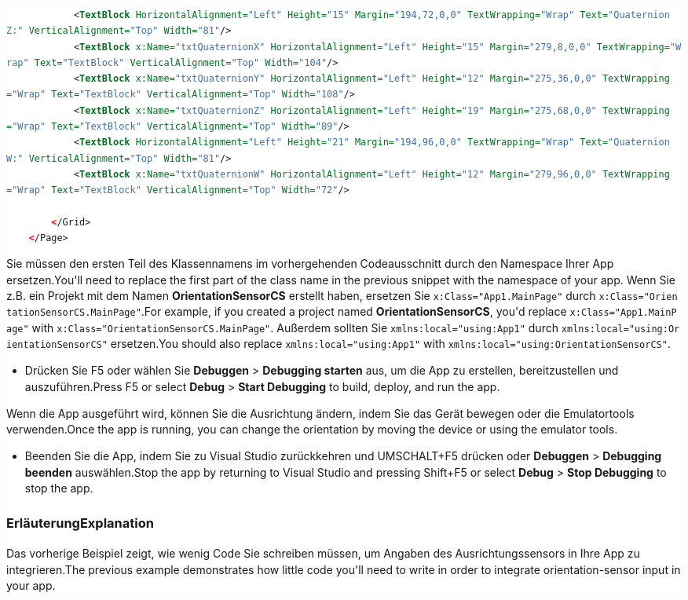 ```xml
            <TextBlock HorizontalAlignment="Left" Height="15" Margin="194,72,0,0" TextWrapping="Wrap" Text="Quaternion Z:" VerticalAlignment="Top" Width="81"/>
            <TextBlock x:Name="txtQuaternionX" HorizontalAlignment="Left" Height="15" Margin="279,8,0,0" TextWrapping="Wrap" Text="TextBlock" VerticalAlignment="Top" Width="104"/>
            <TextBlock x:Name="txtQuaternionY" HorizontalAlignment="Left" Height="12" Margin="275,36,0,0" TextWrapping="Wrap" Text="TextBlock" VerticalAlignment="Top" Width="108"/>
            <TextBlock x:Name="txtQuaternionZ" HorizontalAlignment="Left" Height="19" Margin="275,68,0,0" TextWrapping="Wrap" Text="TextBlock" VerticalAlignment="Top" Width="89"/>
            <TextBlock HorizontalAlignment="Left" Height="21" Margin="194,96,0,0" TextWrapping="Wrap" Text="Quaternion W:" VerticalAlignment="Top" Width="81"/>
            <TextBlock x:Name="txtQuaternionW" HorizontalAlignment="Left" Height="12" Margin="279,96,0,0" TextWrapping="Wrap" Text="TextBlock" VerticalAlignment="Top" Width="72"/>

        </Grid>
    </Page>
```

<span data-ttu-id="2e6e3-150">Sie müssen den ersten Teil des Klassennamens im vorhergehenden Codeausschnitt durch den Namespace Ihrer App ersetzen.</span><span class="sxs-lookup"><span data-stu-id="2e6e3-150">You'll need to replace the first part of the class name in the previous snippet with the namespace of your app.</span></span> <span data-ttu-id="2e6e3-151">Wenn Sie z.B. ein Projekt mit dem Namen **OrientationSensorCS** erstellt haben, ersetzen Sie `x:Class="App1.MainPage"` durch `x:Class="OrientationSensorCS.MainPage"`.</span><span class="sxs-lookup"><span data-stu-id="2e6e3-151">For example, if you created a project named **OrientationSensorCS**, you'd replace `x:Class="App1.MainPage"` with `x:Class="OrientationSensorCS.MainPage"`.</span></span> <span data-ttu-id="2e6e3-152">Außerdem sollten Sie `xmlns:local="using:App1"` durch `xmlns:local="using:OrientationSensorCS"` ersetzen.</span><span class="sxs-lookup"><span data-stu-id="2e6e3-152">You should also replace `xmlns:local="using:App1"` with `xmlns:local="using:OrientationSensorCS"`.</span></span>

-   <span data-ttu-id="2e6e3-153">Drücken Sie F5 oder wählen Sie **Debuggen** > **Debugging starten** aus, um die App zu erstellen, bereitzustellen und auszuführen.</span><span class="sxs-lookup"><span data-stu-id="2e6e3-153">Press F5 or select **Debug** > **Start Debugging** to build, deploy, and run the app.</span></span>

<span data-ttu-id="2e6e3-154">Wenn die App ausgeführt wird, können Sie die Ausrichtung ändern, indem Sie das Gerät bewegen oder die Emulatortools verwenden.</span><span class="sxs-lookup"><span data-stu-id="2e6e3-154">Once the app is running, you can change the orientation by moving the device or using the emulator tools.</span></span>

-   <span data-ttu-id="2e6e3-155">Beenden Sie die App, indem Sie zu Visual Studio zurückkehren und UMSCHALT+F5 drücken oder **Debuggen** > **Debugging beenden** auswählen.</span><span class="sxs-lookup"><span data-stu-id="2e6e3-155">Stop the app by returning to Visual Studio and pressing Shift+F5 or select **Debug** > **Stop Debugging** to stop the app.</span></span>

###  <a name="explanation"></a><span data-ttu-id="2e6e3-156">Erläuterung</span><span class="sxs-lookup"><span data-stu-id="2e6e3-156">Explanation</span></span>

<span data-ttu-id="2e6e3-157">Das vorherige Beispiel zeigt, wie wenig Code Sie schreiben müssen, um Angaben des Ausrichtungssensors in Ihre App zu integrieren.</span><span class="sxs-lookup"><span data-stu-id="2e6e3-157">The previous example demonstrates how little code you'll need to write in order to integrate orientation-sensor input in your app.</span></span>
